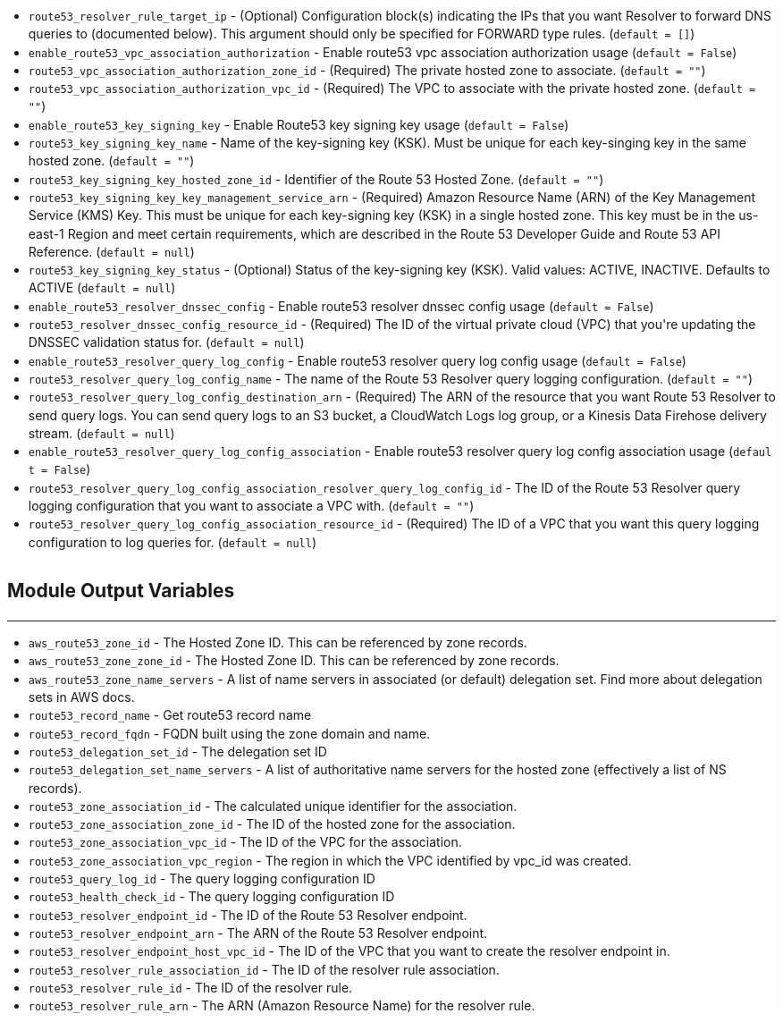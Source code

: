 - `route53_resolver_rule_target_ip` - (Optional) Configuration block(s) indicating the IPs that you want Resolver to forward DNS queries to (documented below). This argument should only be specified for FORWARD type rules. (`default = []`)
- `enable_route53_vpc_association_authorization` - Enable route53 vpc association authorization usage (`default = False`)
- `route53_vpc_association_authorization_zone_id` - (Required) The private hosted zone to associate. (`default = ""`)
- `route53_vpc_association_authorization_vpc_id` - (Required) The VPC to associate with the private hosted zone. (`default = ""`)
- `enable_route53_key_signing_key` - Enable Route53 key signing key usage (`default = False`)
- `route53_key_signing_key_name` - Name of the key-signing key (KSK). Must be unique for each key-singing key in the same hosted zone. (`default = ""`)
- `route53_key_signing_key_hosted_zone_id` - Identifier of the Route 53 Hosted Zone. (`default = ""`)
- `route53_key_signing_key_key_management_service_arn` - (Required) Amazon Resource Name (ARN) of the Key Management Service (KMS) Key. This must be unique for each key-signing key (KSK) in a single hosted zone. This key must be in the us-east-1 Region and meet certain requirements, which are described in the Route 53 Developer Guide and Route 53 API Reference. (`default = null`)
- `route53_key_signing_key_status` - (Optional) Status of the key-signing key (KSK). Valid values: ACTIVE, INACTIVE. Defaults to ACTIVE (`default = null`)
- `enable_route53_resolver_dnssec_config` - Enable route53 resolver dnssec config usage (`default = False`)
- `route53_resolver_dnssec_config_resource_id` - (Required) The ID of the virtual private cloud (VPC) that you're updating the DNSSEC validation status for. (`default = null`)
- `enable_route53_resolver_query_log_config` - Enable route53 resolver query log config usage (`default = False`)
- `route53_resolver_query_log_config_name` - The name of the Route 53 Resolver query logging configuration. (`default = ""`)
- `route53_resolver_query_log_config_destination_arn` - (Required) The ARN of the resource that you want Route 53 Resolver to send query logs. You can send query logs to an S3 bucket, a CloudWatch Logs log group, or a Kinesis Data Firehose delivery stream. (`default = null`)
- `enable_route53_resolver_query_log_config_association` - Enable route53 resolver query log config association usage (`default = False`)
- `route53_resolver_query_log_config_association_resolver_query_log_config_id` - The ID of the Route 53 Resolver query logging configuration that you want to associate a VPC with. (`default = ""`)
- `route53_resolver_query_log_config_association_resource_id` - (Required) The ID of a VPC that you want this query logging configuration to log queries for. (`default = null`)

## Module Output Variables
----------------------
- `aws_route53_zone_id` - The Hosted Zone ID. This can be referenced by zone records.
- `aws_route53_zone_zone_id` - The Hosted Zone ID. This can be referenced by zone records.
- `aws_route53_zone_name_servers` - A list of name servers in associated (or default) delegation set. Find more about delegation sets in AWS docs.
- `route53_record_name` - Get route53 record name
- `route53_record_fqdn` - FQDN built using the zone domain and name.
- `route53_delegation_set_id` - The delegation set ID
- `route53_delegation_set_name_servers` - A list of authoritative name servers for the hosted zone (effectively a list of NS records).
- `route53_zone_association_id` - The calculated unique identifier for the association.
- `route53_zone_association_zone_id` - The ID of the hosted zone for the association.
- `route53_zone_association_vpc_id` - The ID of the VPC for the association.
- `route53_zone_association_vpc_region` - The region in which the VPC identified by vpc_id was created.
- `route53_query_log_id` - The query logging configuration ID
- `route53_health_check_id` - The query logging configuration ID
- `route53_resolver_endpoint_id` - The ID of the Route 53 Resolver endpoint.
- `route53_resolver_endpoint_arn` - The ARN of the Route 53 Resolver endpoint.
- `route53_resolver_endpoint_host_vpc_id` - The ID of the VPC that you want to create the resolver endpoint in.
- `route53_resolver_rule_association_id` - The ID of the resolver rule association.
- `route53_resolver_rule_id` - The ID of the resolver rule.
- `route53_resolver_rule_arn` - The ARN (Amazon Resource Name) for the resolver rule.